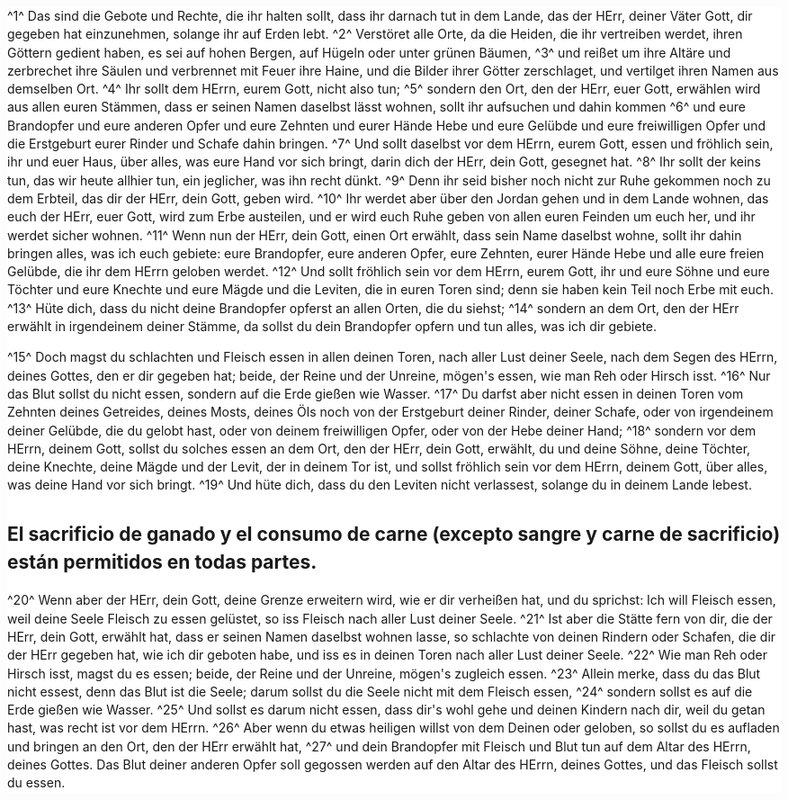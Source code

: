 ^1^ Das sind die Gebote und Rechte, die ihr halten sollt, dass ihr darnach tut in dem Lande, das der HErr, deiner Väter Gott, dir gegeben hat einzunehmen, solange ihr auf Erden lebt. ^2^ Verstöret alle Orte, da die Heiden, die ihr vertreiben werdet, ihren Göttern gedient haben, es sei auf hohen Bergen, auf Hügeln oder unter grünen Bäumen, ^3^ und reißet um ihre Altäre und zerbrechet ihre Säulen und verbrennet mit Feuer ihre Haine, und die Bilder ihrer Götter zerschlaget, und vertilget ihren Namen aus demselben Ort. ^4^ Ihr sollt dem HErrn, eurem Gott, nicht also tun; ^5^ sondern den Ort, den der HErr, euer Gott, erwählen wird aus allen euren Stämmen, dass er seinen Namen daselbst lässt wohnen, sollt ihr aufsuchen und dahin kommen ^6^ und eure Brandopfer und eure anderen Opfer und eure Zehnten und eurer Hände Hebe und eure Gelübde und eure freiwilligen Opfer und die Erstgeburt eurer Rinder und Schafe dahin bringen. ^7^ Und sollt daselbst vor dem HErrn, eurem Gott, essen und fröhlich sein, ihr und euer Haus, über alles, was eure Hand vor sich bringt, darin dich der HErr, dein Gott, gesegnet hat. ^8^ Ihr sollt der keins tun, das wir heute allhier tun, ein jeglicher, was ihn recht dünkt. ^9^ Denn ihr seid bisher noch nicht zur Ruhe gekommen noch zu dem Erbteil, das dir der HErr, dein Gott, geben wird. ^10^ Ihr werdet aber über den Jordan gehen und in dem Lande wohnen, das euch der HErr, euer Gott, wird zum Erbe austeilen, und er wird euch Ruhe geben von allen euren Feinden um euch her, und ihr werdet sicher wohnen. ^11^ Wenn nun der HErr, dein Gott, einen Ort erwählt, dass sein Name daselbst wohne, sollt ihr dahin bringen alles, was ich euch gebiete: eure Brandopfer, eure anderen Opfer, eure Zehnten, eurer Hände Hebe und alle eure freien Gelübde, die ihr dem HErrn geloben werdet. ^12^ Und sollt fröhlich sein vor dem HErrn, eurem Gott, ihr und eure Söhne und eure Töchter und eure Knechte und eure Mägde und die Leviten, die in euren Toren sind; denn sie haben kein Teil noch Erbe mit euch. ^13^ Hüte dich, dass du nicht deine Brandopfer opferst an allen Orten, die du siehst; ^14^ sondern an dem Ort, den der HErr erwählt in irgendeinem deiner Stämme, da sollst du dein Brandopfer opfern und tun alles, was ich dir gebiete. 

^15^ Doch magst du schlachten und Fleisch essen in allen deinen Toren, nach aller Lust deiner Seele, nach dem Segen des HErrn, deines Gottes, den er dir gegeben hat; beide, der Reine und der Unreine, mögen's essen, wie man Reh oder Hirsch isst. ^16^ Nur das Blut sollst du nicht essen, sondern auf die Erde gießen wie Wasser. ^17^ Du darfst aber nicht essen in deinen Toren vom Zehnten deines Getreides, deines Mosts, deines Öls noch von der Erstgeburt deiner Rinder, deiner Schafe, oder von irgendeinem deiner Gelübde, die du gelobt hast, oder von deinem freiwilligen Opfer, oder von der Hebe deiner Hand; ^18^ sondern vor dem HErrn, deinem Gott, sollst du solches essen an dem Ort, den der HErr, dein Gott, erwählt, du und deine Söhne, deine Töchter, deine Knechte, deine Mägde und der Levit, der in deinem Tor ist, und sollst fröhlich sein vor dem HErrn, deinem Gott, über alles, was deine Hand vor sich bringt. ^19^ Und hüte dich, dass du den Leviten nicht verlassest, solange du in deinem Lande lebest. 

## El sacrificio de ganado y el consumo de carne (excepto sangre y carne de sacrificio) están permitidos en todas partes.
^20^ Wenn aber der HErr, dein Gott, deine Grenze erweitern wird, wie er dir verheißen hat, und du sprichst: Ich will Fleisch essen, weil deine Seele Fleisch zu essen gelüstet, so iss Fleisch nach aller Lust deiner Seele. ^21^ Ist aber die Stätte fern von dir, die der HErr, dein Gott, erwählt hat, dass er seinen Namen daselbst wohnen lasse, so schlachte von deinen Rindern oder Schafen, die dir der HErr gegeben hat, wie ich dir geboten habe, und iss es in deinen Toren nach aller Lust deiner Seele. ^22^ Wie man Reh oder Hirsch isst, magst du es essen; beide, der Reine und der Unreine, mögen's zugleich essen. ^23^ Allein merke, dass du das Blut nicht essest, denn das Blut ist die Seele; darum sollst du die Seele nicht mit dem Fleisch essen, ^24^ sondern sollst es auf die Erde gießen wie Wasser. ^25^ Und sollst es darum nicht essen, dass dir's wohl gehe und deinen Kindern nach dir, weil du getan hast, was recht ist vor dem HErrn. ^26^ Aber wenn du etwas heiligen willst von dem Deinen oder geloben, so sollst du es aufladen und bringen an den Ort, den der HErr erwählt hat, ^27^ und dein Brandopfer mit Fleisch und Blut tun auf dem Altar des HErrn, deines Gottes. Das Blut deiner anderen Opfer soll gegossen werden auf den Altar des HErrn, deines Gottes, und das Fleisch sollst du essen. 
